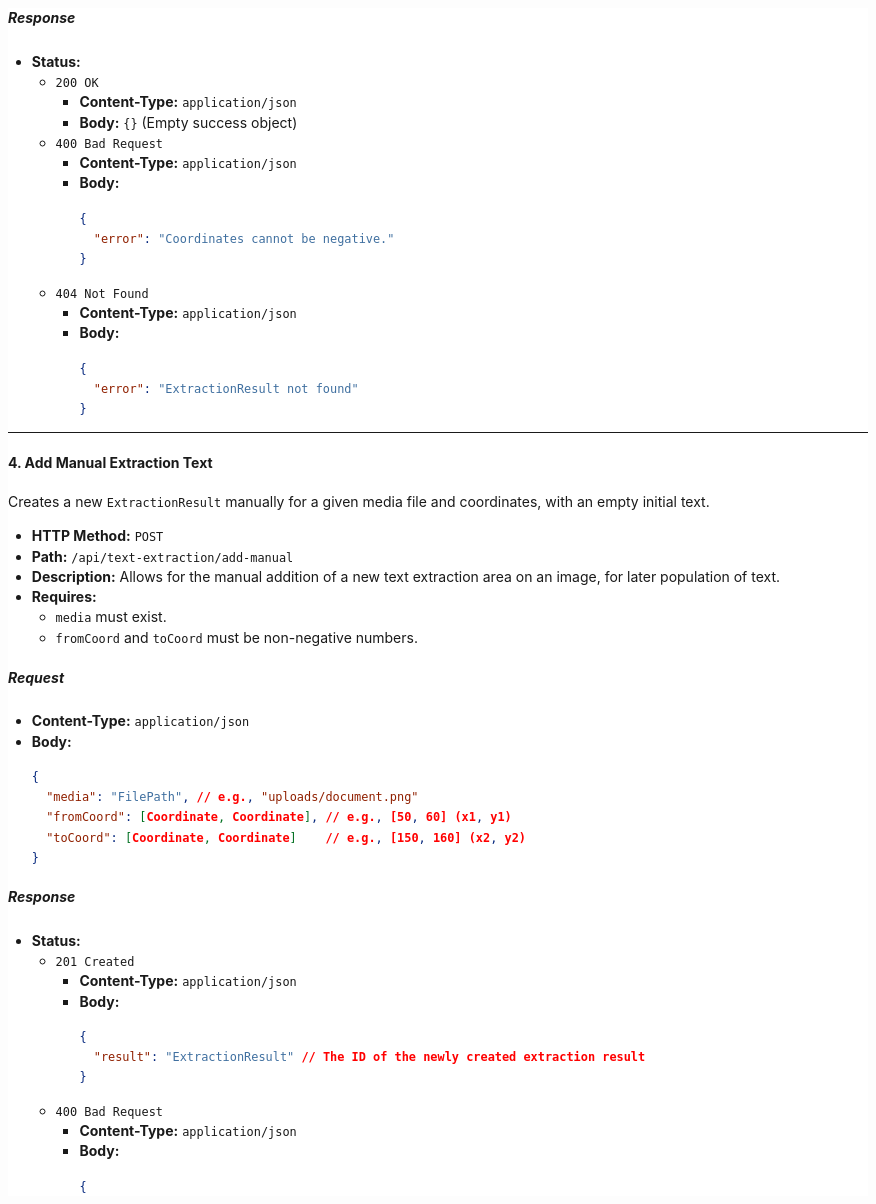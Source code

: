##### Response

-   **Status:**
    -   `200 OK`
        -   **Content-Type:** `application/json`
        -   **Body:** `{}` (Empty success object)
    -   `400 Bad Request`
        -   **Content-Type:** `application/json`
        -   **Body:**
            ```json
            {
              "error": "Coordinates cannot be negative."
            }
            ```
    -   `404 Not Found`
        -   **Content-Type:** `application/json`
        -   **Body:**
            ```json
            {
              "error": "ExtractionResult not found"
            }
            ```

---

#### 4. Add Manual Extraction Text

Creates a new `ExtractionResult` manually for a given media file and coordinates, with an empty initial text.

-   **HTTP Method:** `POST`
-   **Path:** `/api/text-extraction/add-manual`
-   **Description:** Allows for the manual addition of a new text extraction area on an image, for later population of text.
-   **Requires:**
    -   `media` must exist.
    -   `fromCoord` and `toCoord` must be non-negative numbers.

##### Request

-   **Content-Type:** `application/json`
-   **Body:**
    ```json
    {
      "media": "FilePath", // e.g., "uploads/document.png"
      "fromCoord": [Coordinate, Coordinate], // e.g., [50, 60] (x1, y1)
      "toCoord": [Coordinate, Coordinate]    // e.g., [150, 160] (x2, y2)
    }
    ```

##### Response

-   **Status:**
    -   `201 Created`
        -   **Content-Type:** `application/json`
        -   **Body:**
            ```json
            {
              "result": "ExtractionResult" // The ID of the newly created extraction result
            }
            ```
    -   `400 Bad Request`
        -   **Content-Type:** `application/json`
        -   **Body:**
            ```json
            {